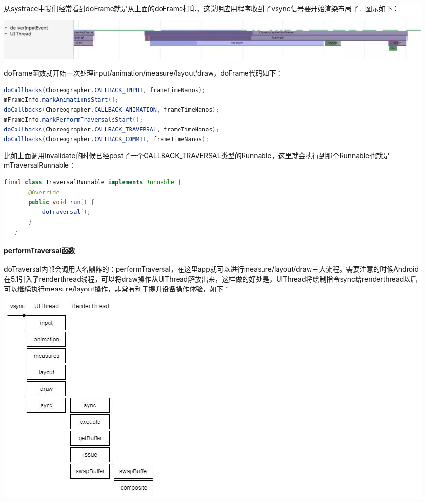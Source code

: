 从systrace中我们经常看到doFrame就是从上面的doFrame打印，这说明应用程序收到了vsync信号要开始渲染布局了，图示如下：

![2](images/2.jpg)

doFrame函数就开始一次处理input/animation/measure/layout/draw，doFrame代码如下：

```java
doCallbacks(Choreographer.CALLBACK_INPUT, frameTimeNanos);
mFrameInfo.markAnimationsStart();
doCallbacks(Choreographer.CALLBACK_ANIMATION, frameTimeNanos);
mFrameInfo.markPerformTraversalsStart();
doCallbacks(Choreographer.CALLBACK_TRAVERSAL, frameTimeNanos);
doCallbacks(Choreographer.CALLBACK_COMMIT, frameTimeNanos);
```

比如上面调用Invalidate的时候已经post了一个CALLBACK_TRAVERSAL类型的Runnable，这里就会执行到那个Runnable也就是mTraversalRunnable：

```java
final class TraversalRunnable implements Runnable {
       @Override
       public void run() {
           doTraversal();
       }
   }
```

#### performTraversal函数

doTraversal内部会调用大名鼎鼎的：performTraversal，在这里app就可以进行measure/layout/draw三大流程。需要注意的时候Android在5.1引入了renderthread线程，可以将draw操作从UIThread解放出来，这样做的好处是，UIThread将绘制指令sync给renderthread以后可以继续执行measure/layout操作，非常有利于提升设备操作体验，如下：

![3](images/3.jpg)
